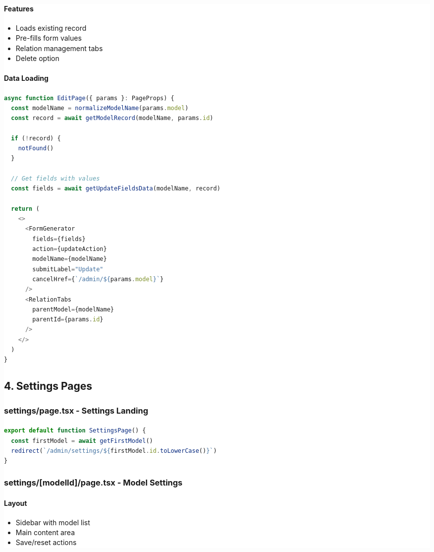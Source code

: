 #### Features
- Loads existing record
- Pre-fills form values
- Relation management tabs
- Delete option

#### Data Loading
```typescript
async function EditPage({ params }: PageProps) {
  const modelName = normalizeModelName(params.model)
  const record = await getModelRecord(modelName, params.id)
  
  if (!record) {
    notFound()
  }
  
  // Get fields with values
  const fields = await getUpdateFieldsData(modelName, record)
  
  return (
    <>
      <FormGenerator
        fields={fields}
        action={updateAction}
        modelName={modelName}
        submitLabel="Update"
        cancelHref={`/admin/${params.model}`}
      />
      <RelationTabs
        parentModel={modelName}
        parentId={params.id}
      />
    </>
  )
}
```

## 4. Settings Pages

### settings/page.tsx - Settings Landing

```typescript
export default function SettingsPage() {
  const firstModel = await getFirstModel()
  redirect(`/admin/settings/${firstModel.id.toLowerCase()}`)
}
```

### settings/[modelId]/page.tsx - Model Settings

#### Layout
- Sidebar with model list
- Main content area
- Save/reset actions
